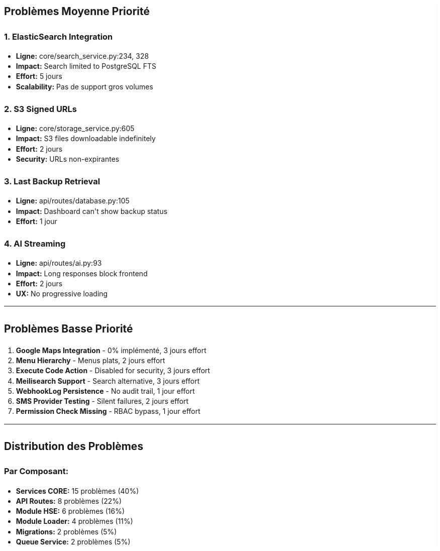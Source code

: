 ## Problèmes Moyenne Priorité

### 1. ElasticSearch Integration
- **Ligne:** core/search_service.py:234, 328
- **Impact:** Search limited to PostgreSQL FTS
- **Effort:** 5 jours
- **Scalability:** Pas de support gros volumes

### 2. S3 Signed URLs
- **Ligne:** core/storage_service.py:605
- **Impact:** S3 files downloadable indefinitely
- **Effort:** 2 jours
- **Security:** URLs non-expirantes

### 3. Last Backup Retrieval  
- **Ligne:** api/routes/database.py:105
- **Impact:** Dashboard can't show backup status
- **Effort:** 1 jour

### 4. AI Streaming
- **Ligne:** api/routes/ai.py:93
- **Impact:** Long responses block frontend
- **Effort:** 2 jours
- **UX:** No progressive loading

---

## Problèmes Basse Priorité

1. **Google Maps Integration** - 0% implémenté, 3 jours effort
2. **Menu Hierarchy** - Menus plats, 2 jours effort  
3. **Execute Code Action** - Disabled for security, 3 jours effort
4. **Meilisearch Support** - Search alternative, 3 jours effort
5. **WebhookLog Persistence** - No audit trail, 1 jour effort
6. **SMS Provider Testing** - Silent failures, 2 jours effort
7. **Permission Check Missing** - RBAC bypass, 1 jour effort

---

## Distribution des Problèmes

### Par Composant:
- **Services CORE:** 15 problèmes (40%)
- **API Routes:** 8 problèmes (22%)
- **Module HSE:** 6 problèmes (16%)
- **Module Loader:** 4 problèmes (11%)
- **Migrations:** 2 problèmes (5%)
- **Queue Service:** 2 problèmes (5%)
